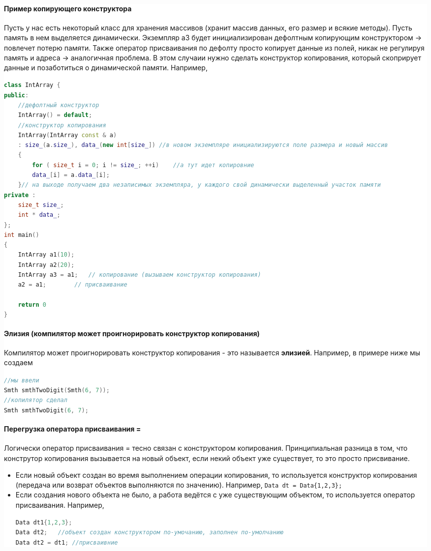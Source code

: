 #### Пример копирующего конструктора 
Пусть у нас есть некоторый класс для хранения массивов (хранит массив данных, его размер и всякие методы). Пусть память в нем выделяется динамически. Экземпляр a3 будет инициализирован дефолтным копирующим конструктором -> повлечет потерю памяти. Также оператор присваивания по дефолту просто копирует данные из полей, никак не регулируя память и адреса -> аналогичная проблема. В этом случаии нужно сделать конструктор копирования, который скоприрует данные и позаботиться о динамической памяти. Например,
```cpp
class IntArray {
public:
	//дефолтный конструктор
	IntArray() = default;
	//конструктор копирования
	IntArray(IntArray const & a)
	: size_(a.size_), data_(new int[size_]) //в новом экземпляре инициализируются поле размера и новый массив
	{
		for ( size_t i = 0; i != size_; ++i)	//а тут идет копировние
		data_[i] = a.data_[i];
	}// на выходе получаем два незаписимых экземпляра, у каждого свой динамически выделенный участок памяти
private :
	size_t size_;
	int * data_;
};
int main() 
{
	IntArray a1(10);
	IntArray a2(20);
	IntArray a3 = a1; 	// копирование (вызываем конструктор копирования)
	a2 = a1; 		// присваивание
	
	return 0
}
```

#### Элизия (компилятор может проигнорировать конструктор копирования)
Компилятор может проигнорировать конструктор копирования - это называется **элизией**. Например, в примере ниже мы создаем
```cpp
//мы ввели
Smth smthTwoDigit(Smth(6, 7));
//копилятор сделал
Smth smthTwoDigit(6, 7);
````

#### Перегрузка оператора присваивания =
Логически оператор присваивания = тесно связан с конструктором копирования. Принципиальная разница в том, что конструтор копирования вызывается на новый объект, если некий объект уже существует, то это просто присвивание.
- Если новый объект создан во время выполнением операции копирования, то используется конструктор копирования (передача или возврат объектов выполняются по значению). Например, `Data dt = Data{1,2,3};`
- Если создания нового объекта не было, а работа ведётся с уже существующим объектом, то используется оператор присваивания. Например,
	```cpp
	Data dt1{1,2,3};
	Data dt2;	//объект создан конструктором по-умочанию, заполнен по-умолчанию
	Data dt2 = dt1; //присваивние
	